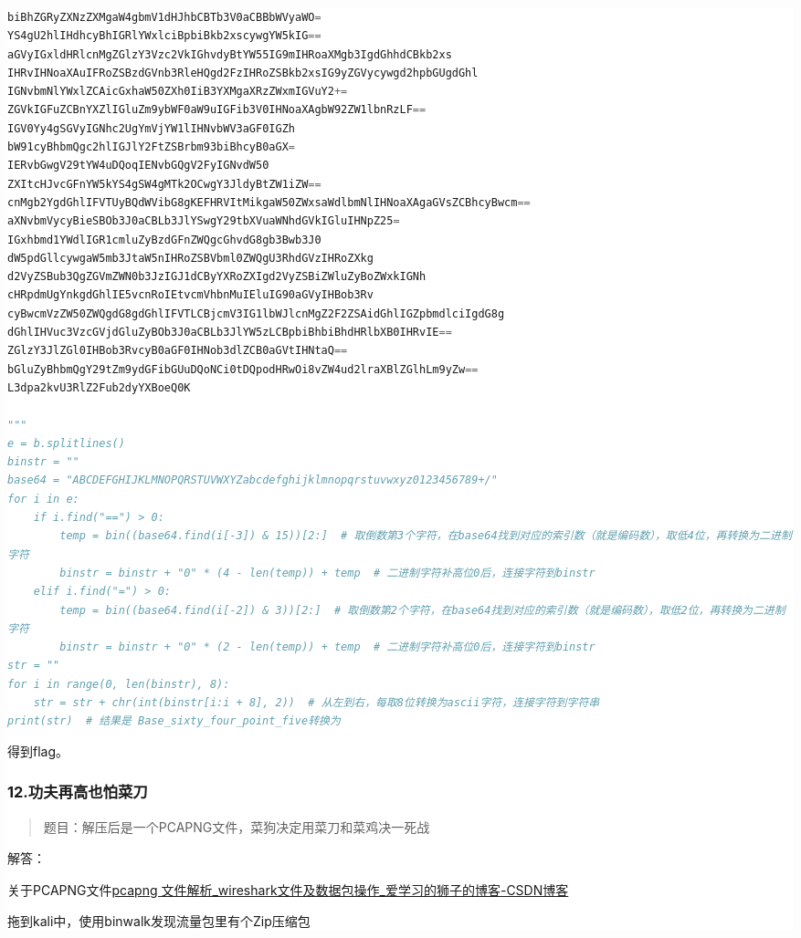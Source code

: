 ```python
biBhZGRyZXNzZXMgaW4gbmV1dHJhbCBTb3V0aCBBbWVyaWO=
YS4gU2hlIHdhcyBhIGRlYWxlciBpbiBkb2xscywgYW5kIG==
aGVyIGxldHRlcnMgZGlzY3Vzc2VkIGhvdyBtYW55IG9mIHRoaXMgb3IgdGhhdCBkb2xs
IHRvIHNoaXAuIFRoZSBzdGVnb3RleHQgd2FzIHRoZSBkb2xsIG9yZGVycywgd2hpbGUgdGhl
IGNvbmNlYWxlZCAicGxhaW50ZXh0IiB3YXMgaXRzZWxmIGVuY2+=
ZGVkIGFuZCBnYXZlIGluZm9ybWF0aW9uIGFib3V0IHNoaXAgbW92ZW1lbnRzLF==
IGV0Yy4gSGVyIGNhc2UgYmVjYW1lIHNvbWV3aGF0IGZh
bW91cyBhbmQgc2hlIGJlY2FtZSBrbm93biBhcyB0aGX=
IERvbGwgV29tYW4uDQoqIENvbGQgV2FyIGNvdW50
ZXItcHJvcGFnYW5kYS4gSW4gMTk2OCwgY3JldyBtZW1iZW==
cnMgb2YgdGhlIFVTUyBQdWVibG8gKEFHRVItMikgaW50ZWxsaWdlbmNlIHNoaXAgaGVsZCBhcyBwcm==
aXNvbmVycyBieSBOb3J0aCBLb3JlYSwgY29tbXVuaWNhdGVkIGluIHNpZ25=
IGxhbmd1YWdlIGR1cmluZyBzdGFnZWQgcGhvdG8gb3Bwb3J0
dW5pdGllcywgaW5mb3JtaW5nIHRoZSBVbml0ZWQgU3RhdGVzIHRoZXkg
d2VyZSBub3QgZGVmZWN0b3JzIGJ1dCByYXRoZXIgd2VyZSBiZWluZyBoZWxkIGNh
cHRpdmUgYnkgdGhlIE5vcnRoIEtvcmVhbnMuIEluIG90aGVyIHBob3Rv
cyBwcmVzZW50ZWQgdG8gdGhlIFVTLCBjcmV3IG1lbWJlcnMgZ2F2ZSAidGhlIGZpbmdlciIgdG8g
dGhlIHVuc3VzcGVjdGluZyBOb3J0aCBLb3JlYW5zLCBpbiBhbiBhdHRlbXB0IHRvIE==
ZGlzY3JlZGl0IHBob3RvcyB0aGF0IHNob3dlZCB0aGVtIHNtaQ==
bGluZyBhbmQgY29tZm9ydGFibGUuDQoNCi0tDQpodHRwOi8vZW4ud2lraXBlZGlhLm9yZw==
L3dpa2kvU3RlZ2Fub2dyYXBoeQ0K

"""
e = b.splitlines()
binstr = ""
base64 = "ABCDEFGHIJKLMNOPQRSTUVWXYZabcdefghijklmnopqrstuvwxyz0123456789+/"
for i in e:
    if i.find("==") > 0:
        temp = bin((base64.find(i[-3]) & 15))[2:]  # 取倒数第3个字符，在base64找到对应的索引数（就是编码数），取低4位，再转换为二进制字符
        binstr = binstr + "0" * (4 - len(temp)) + temp  # 二进制字符补高位0后，连接字符到binstr
    elif i.find("=") > 0:
        temp = bin((base64.find(i[-2]) & 3))[2:]  # 取倒数第2个字符，在base64找到对应的索引数（就是编码数），取低2位，再转换为二进制字符
        binstr = binstr + "0" * (2 - len(temp)) + temp  # 二进制字符补高位0后，连接字符到binstr
str = ""
for i in range(0, len(binstr), 8):
    str = str + chr(int(binstr[i:i + 8], 2))  # 从左到右，每取8位转换为ascii字符，连接字符到字符串
print(str)  # 结果是 Base_sixty_four_point_five转换为

```

得到flag。

### 12.功夫再高也怕菜刀

> 题目：解压后是一个PCAPNG文件，菜狗决定用菜刀和菜鸡决一死战

解答：

关于PCAPNG文件[pcapng 文件解析_wireshark文件及数据包操作_爱学习的狮子的博客-CSDN博客](https://blog.csdn.net/weixin_36258891/article/details/112332822)

拖到kali中，使用binwalk发现流量包里有个Zip压缩包
